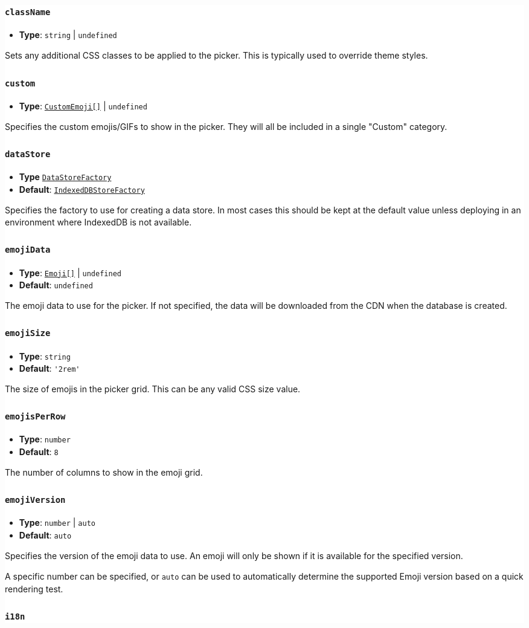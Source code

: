 ### `className`

- **Type**: `string` | `undefined`

Sets any additional CSS classes to be applied to the picker. This is typically used to override theme styles.

### `custom`

- **Type**: [`CustomEmoji[]`](./custom-emoji) | `undefined`

Specifies the custom emojis/GIFs to show in the picker. They will all be included in a single "Custom" category.

### `dataStore`

- **Type** [`DataStoreFactory`](./data-store-factory)
- **Default**: [`IndexedDBStoreFactory`](../functions/indexed-db-store-factory)

Specifies the factory to use for creating a data store. In most cases this should be kept at the default value unless deploying in an environment where IndexedDB is not available.

### `emojiData`

- **Type**: [`Emoji[]`](https://emojibase.dev/api/emojibase/interface/Emoji) | `undefined`
- **Default**: `undefined`

The emoji data to use for the picker. If not specified, the data will be downloaded from the CDN when the database is created.

### `emojiSize`

- **Type**: `string`
- **Default**: `'2rem'`

The size of emojis in the picker grid. This can be any valid CSS size value.

### `emojisPerRow`

- **Type**: `number`
- **Default**: `8`

The number of columns to show in the emoji grid.

### `emojiVersion`

- **Type**: `number` | `auto`
- **Default**: `auto`

Specifies the version of the emoji data to use. An emoji will only be shown if it is available for the specified version.

A specific number can be specified, or `auto` can be used to automatically determine the supported Emoji version based on a quick rendering test.

### `i18n`
